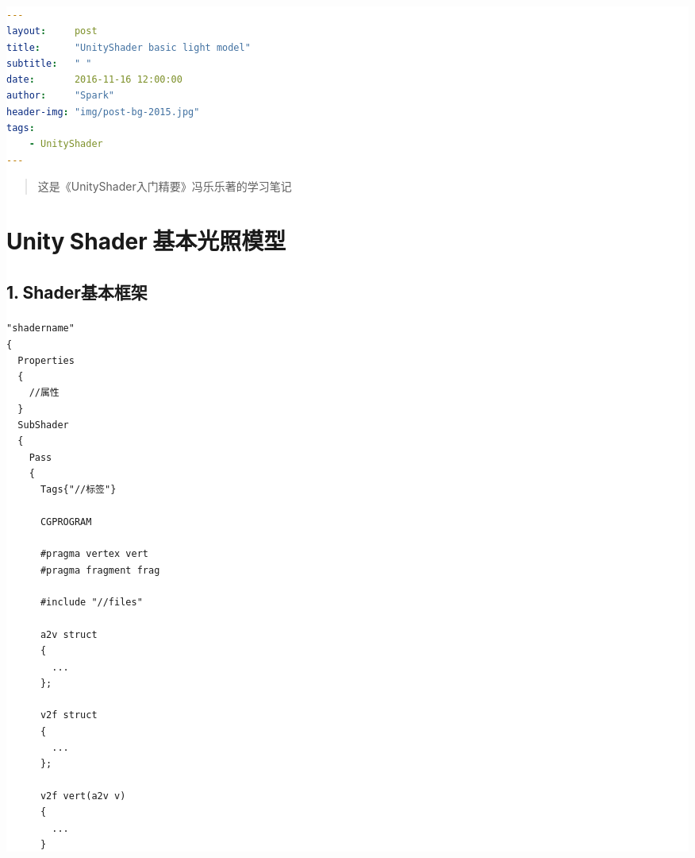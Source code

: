 ```yaml
---
layout:     post
title:      "UnityShader basic light model"
subtitle:   " "
date:       2016-11-16 12:00:00
author:     "Spark"
header-img: "img/post-bg-2015.jpg"
tags:
    - UnityShader
---
```


> 这是《UnityShader入门精要》冯乐乐著的学习笔记

# Unity Shader 基本光照模型

## 1. Shader基本框架

    "shadername"
    {
      Properties
      {
        //属性
      }
      SubShader
      {
        Pass
        {
          Tags{"//标签"}

          CGPROGRAM

          #pragma vertex vert
          #pragma fragment frag

          #include "//files"

          a2v struct
          {
            ...
          };

          v2f struct
          {
            ...
          };

          v2f vert(a2v v)
          {
            ...
          }

